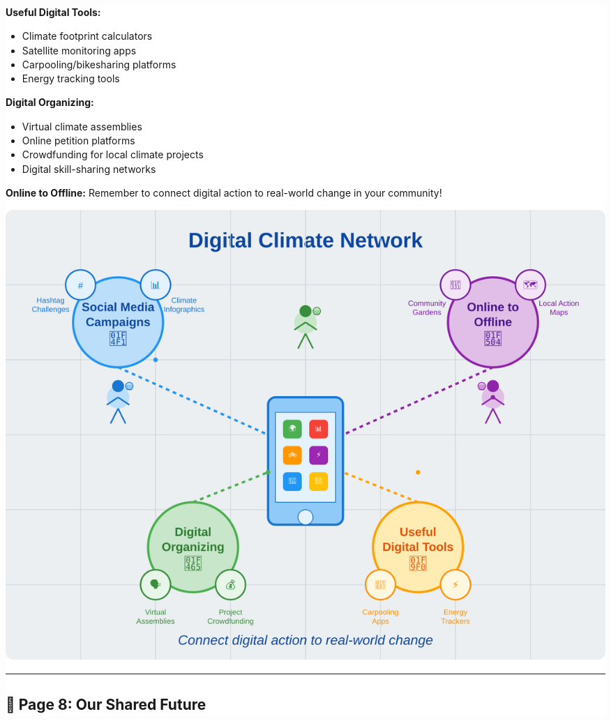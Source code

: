 **Useful Digital Tools:**
- Climate footprint calculators
- Satellite monitoring apps
- Carpooling/bikesharing platforms
- Energy tracking tools

**Digital Organizing:**
- Virtual climate assemblies
- Online petition platforms
- Crowdfunding for local climate projects
- Digital skill-sharing networks

**Online to Offline:**
Remember to connect digital action to real-world change in your community!

![Placeholder for SVG: 'Digital Climate Network'](/images/frameworks/climate-and-energy-governance/climate-action-svg-7.svg)

---

## 🌠 Page 8: Our Shared Future
